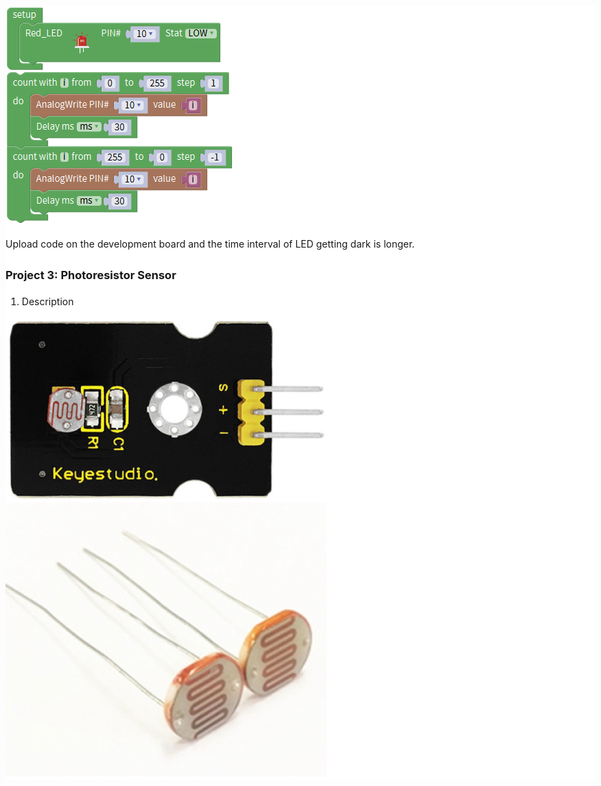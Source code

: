 ![](media/13744b7f5a321882bdafacc7fbaa63a4.png)

Upload code on the development board and the time interval of LED getting dark
is longer.

### Project 3: Photoresistor Sensor

1.  Description

![](media/45d264e4b2e93ac8b29f422b4fd0c9b9.png)![](media/36e7e08764ed3c61a1c22f86be8c23d9.jpeg)
